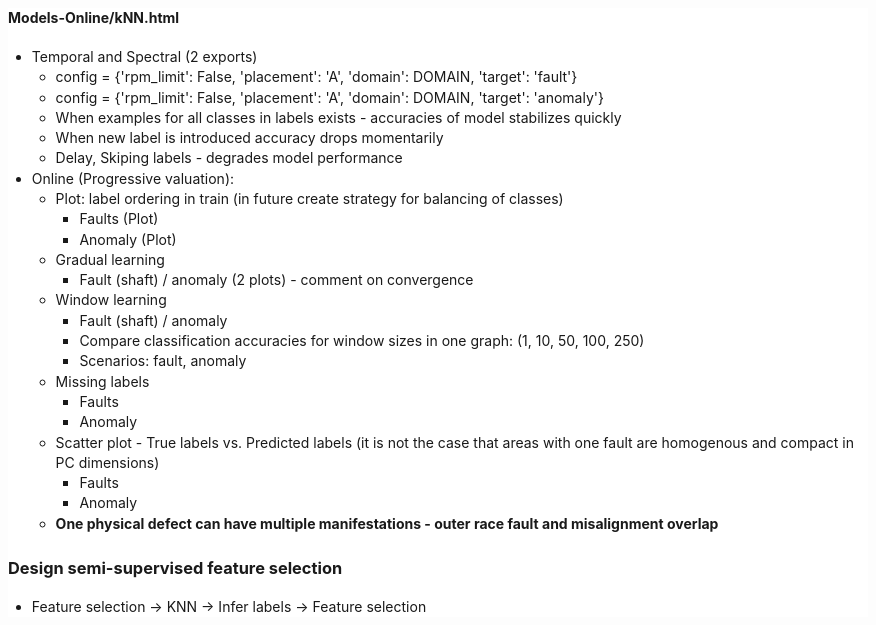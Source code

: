 #### Models-Online/kNN.html
- Temporal and Spectral (2 exports)
    - config = {'rpm_limit': False, 'placement': 'A', 'domain': DOMAIN, 'target': 'fault'}
    - config = {'rpm_limit': False, 'placement': 'A', 'domain': DOMAIN, 'target': 'anomaly'}
    - When examples for all classes in labels exists - accuracies of model stabilizes quickly
    - When new label is introduced accuracy drops momentarily
    - Delay, Skiping labels -  degrades model performance
- Online (Progressive valuation):
    - Plot: label ordering in train (in future create strategy for balancing of classes)
        - Faults (Plot)
        - Anomaly (Plot)
    - Gradual learning
        - Fault (shaft) / anomaly (2 plots) - comment on convergence
    - Window learning
        - Fault (shaft) / anomaly
        - Compare classification accuracies for window sizes in one graph: (1, 10, 50, 100, 250)
        - Scenarios: fault, anomaly
    - Missing labels
        - Faults
        - Anomaly
    - Scatter plot - True labels vs. Predicted labels (it is not the case that areas with one fault are homogenous and compact in PC dimensions)
        - Faults 
        - Anomaly
    - **One physical defect can have multiple manifestations - outer race fault and misalignment overlap**


 ### **Design semi-supervised feature selection**
- Feature selection -> KNN -> Infer labels -> Feature selection
